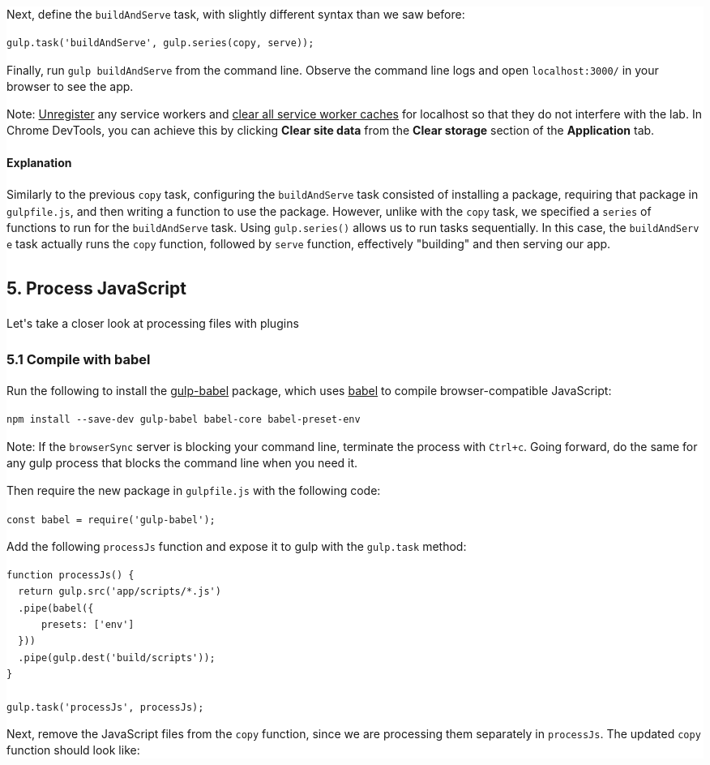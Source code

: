 
Next, define the `buildAndServe` task, with slightly different syntax than we saw before:

    gulp.task('buildAndServe', gulp.series(copy, serve));
    

Finally, run `gulp buildAndServe` from the command line. Observe the command line logs and open `localhost:3000/` in your browser to see the app.

Note: [Unregister](tools-for-pwa-developers#unregister) any service workers and [clear all service worker caches](tools-for-pwa-developers#clearcache) for localhost so that they do not interfere with the lab. In Chrome DevTools, you can achieve this by clicking **Clear site data** from the **Clear storage** section of the **Application** tab.

#### Explanation

Similarly to the previous `copy` task, configuring the `buildAndServe` task consisted of installing a package, requiring that package in `gulpfile.js`, and then writing a function to use the package. However, unlike with the `copy` task, we specified a `series` of functions to run for the `buildAndServe` task. Using `gulp.series()` allows us to run tasks sequentially. In this case, the `buildAndServe` task actually runs the `copy` function, followed by `serve` function, effectively "building" and then serving our app.

<div id="5"></div>

## 5. Process JavaScript

Let's take a closer look at processing files with plugins

### 5.1 Compile with babel

Run the following to install the [gulp-babel](https://www.npmjs.com/package/gulp-babel) package, which uses [babel](https://babeljs.io/) to compile browser-compatible JavaScript:

    npm install --save-dev gulp-babel babel-core babel-preset-env
    

Note: If the `browserSync` server is blocking your command line, terminate the process with `Ctrl+c`. Going forward, do the same for any gulp process that blocks the command line when you need it.

Then require the new package in `gulpfile.js` with the following code:

    const babel = require('gulp-babel');
    

Add the following `processJs` function and expose it to gulp with the `gulp.task` method:

    function processJs() {
      return gulp.src('app/scripts/*.js')
      .pipe(babel({
          presets: ['env']
      }))
      .pipe(gulp.dest('build/scripts'));
    }
    
    gulp.task('processJs', processJs);
    

Next, remove the JavaScript files from the `copy` function, since we are processing them separately in `processJs`. The updated `copy` function should look like:
